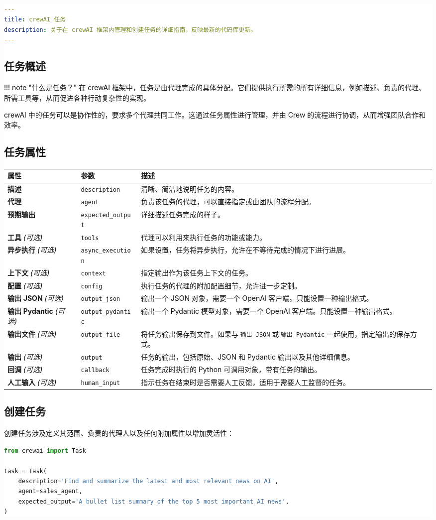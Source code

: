 ```yaml
---
title: crewAI 任务
description: 关于在 crewAI 框架内管理和创建任务的详细指南，反映最新的代码库更新。
---
```


## 任务概述

!!! note "什么是任务？"
在 crewAI 框架中，任务是由代理完成的具体分配。它们提供执行所需的所有详细信息，例如描述、负责的代理、所需工具等，从而促进各种行动复杂性的实现。

crewAI 中的任务可以是协作性的，要求多个代理共同工作。这通过任务属性进行管理，并由 Crew 的流程进行协调，从而增强团队合作和效率。

## 任务属性

| 属性                             | 参数               | 描述                                                                                                                |
| :------------------------------- | :---------------- | :----------------------------------------------------------------------------------------------------------------- |
| **描述**                         | `description`     | 清晰、简洁地说明任务的内容。                                                                                      |
| **代理**                         | `agent`           | 负责该任务的代理，可以直接指定或由团队的流程分配。                                                                |
| **预期输出**                     | `expected_output` | 详细描述任务完成的样子。                                                                                          |
| **工具** _(可选)_               | `tools`           | 代理可以利用来执行任务的功能或能力。                                                                              |
| **异步执行** _(可选)_           | `async_execution` | 如果设置，任务将异步执行，允许在不等待完成的情况下进行进展。                                                    |
| **上下文** _(可选)_             | `context`         | 指定输出作为该任务上下文的任务。                                                                                  |
| **配置** _(可选)_               | `config`          | 执行任务的代理的附加配置细节，允许进一步定制。                                                                    |
| **输出 JSON** _(可选)_          | `output_json`     | 输出一个 JSON 对象，需要一个 OpenAI 客户端。只能设置一种输出格式。                                               |
| **输出 Pydantic** _(可选)_      | `output_pydantic` | 输出一个 Pydantic 模型对象，需要一个 OpenAI 客户端。只能设置一种输出格式。                                       |
| **输出文件** _(可选)_           | `output_file`     | 将任务输出保存到文件。如果与 `输出 JSON` 或 `输出 Pydantic` 一起使用，指定输出的保存方式。                      |
| **输出** _(可选)_               | `output`          | 任务的输出，包括原始、JSON 和 Pydantic 输出以及其他详细信息。                                                     |
| **回调** _(可选)_               | `callback`        | 任务完成时执行的 Python 可调用对象，带有任务的输出。                                                              |
| **人工输入** _(可选)_           | `human_input`     | 指示任务在结束时是否需要人工反馈，适用于需要人工监督的任务。                                                      |

## 创建任务

创建任务涉及定义其范围、负责的代理人以及任何附加属性以增加灵活性：

```python
from crewai import Task

task = Task(
    description='Find and summarize the latest and most relevant news on AI',
    agent=sales_agent,
    expected_output='A bullet list summary of the top 5 most important AI news',
)
```

